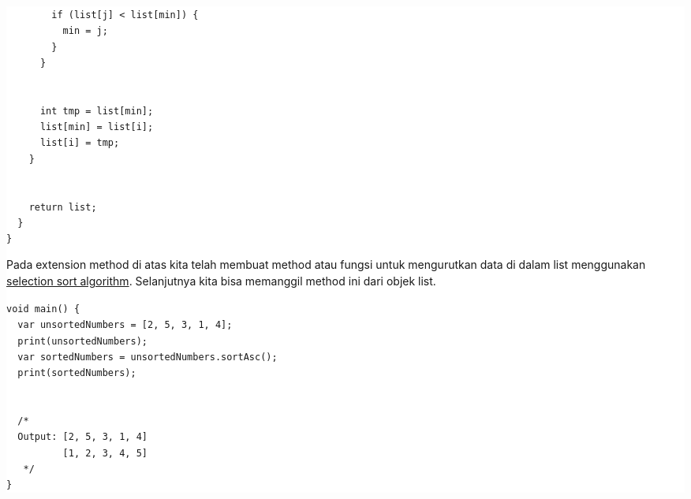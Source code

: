~~~
        if (list[j] < list[min]) {
          min = j;
        }
      }
 
 
      int tmp = list[min];
      list[min] = list[i];
      list[i] = tmp;
    }
 
 
    return list;
  }
}
~~~

Pada extension method di atas kita telah membuat method atau fungsi untuk mengurutkan data di dalam list menggunakan [selection sort algorithm](https://www.tutorialspoint.com/data_structures_algorithms/selection_sort_algorithm.htm). Selanjutnya kita bisa memanggil method ini dari objek list.

~~~
void main() {
  var unsortedNumbers = [2, 5, 3, 1, 4];
  print(unsortedNumbers);
  var sortedNumbers = unsortedNumbers.sortAsc();
  print(sortedNumbers);
 
 
  /*
  Output: [2, 5, 3, 1, 4]
          [1, 2, 3, 4, 5]
   */
}
~~~